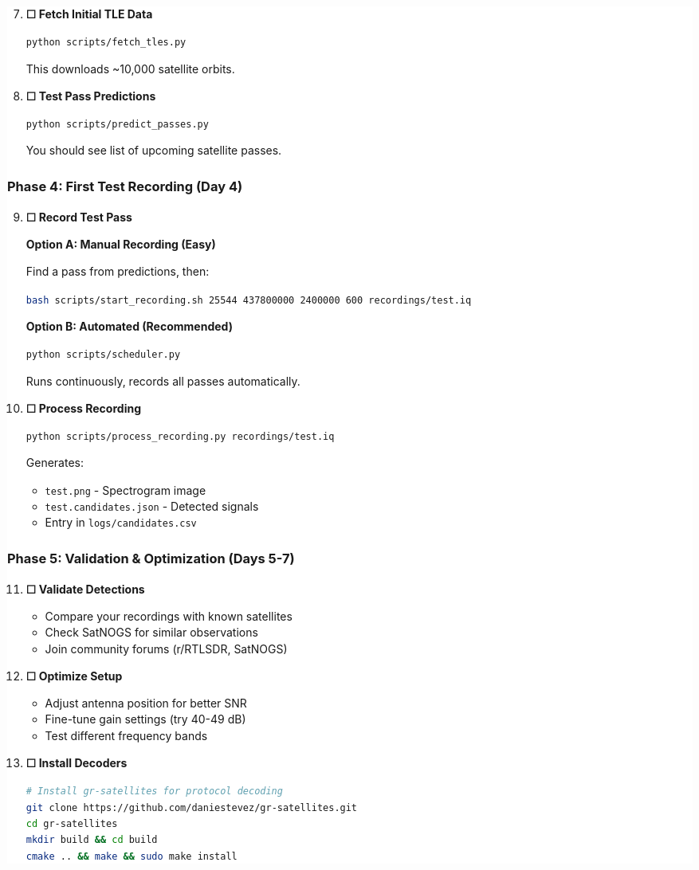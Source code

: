 7. **☐ Fetch Initial TLE Data**
   ```bash
   python scripts/fetch_tles.py
   ```
   This downloads ~10,000 satellite orbits.

8. **☐ Test Pass Predictions**
   ```bash
   python scripts/predict_passes.py
   ```
   You should see list of upcoming satellite passes.

### Phase 4: First Test Recording (Day 4)

9. **☐ Record Test Pass**
   
   **Option A: Manual Recording (Easy)**
   
   Find a pass from predictions, then:
   ```bash
   bash scripts/start_recording.sh 25544 437800000 2400000 600 recordings/test.iq
   ```
   
   **Option B: Automated (Recommended)**
   ```bash
   python scripts/scheduler.py
   ```
   Runs continuously, records all passes automatically.

10. **☐ Process Recording**
    ```bash
    python scripts/process_recording.py recordings/test.iq
    ```
    
    Generates:
    - `test.png` - Spectrogram image
    - `test.candidates.json` - Detected signals
    - Entry in `logs/candidates.csv`

### Phase 5: Validation & Optimization (Days 5-7)

11. **☐ Validate Detections**
    - Compare your recordings with known satellites
    - Check SatNOGS for similar observations
    - Join community forums (r/RTLSDR, SatNOGS)

12. **☐ Optimize Setup**
    - Adjust antenna position for better SNR
    - Fine-tune gain settings (try 40-49 dB)
    - Test different frequency bands

13. **☐ Install Decoders**
    ```bash
    # Install gr-satellites for protocol decoding
    git clone https://github.com/daniestevez/gr-satellites.git
    cd gr-satellites
    mkdir build && cd build
    cmake .. && make && sudo make install
    ```
